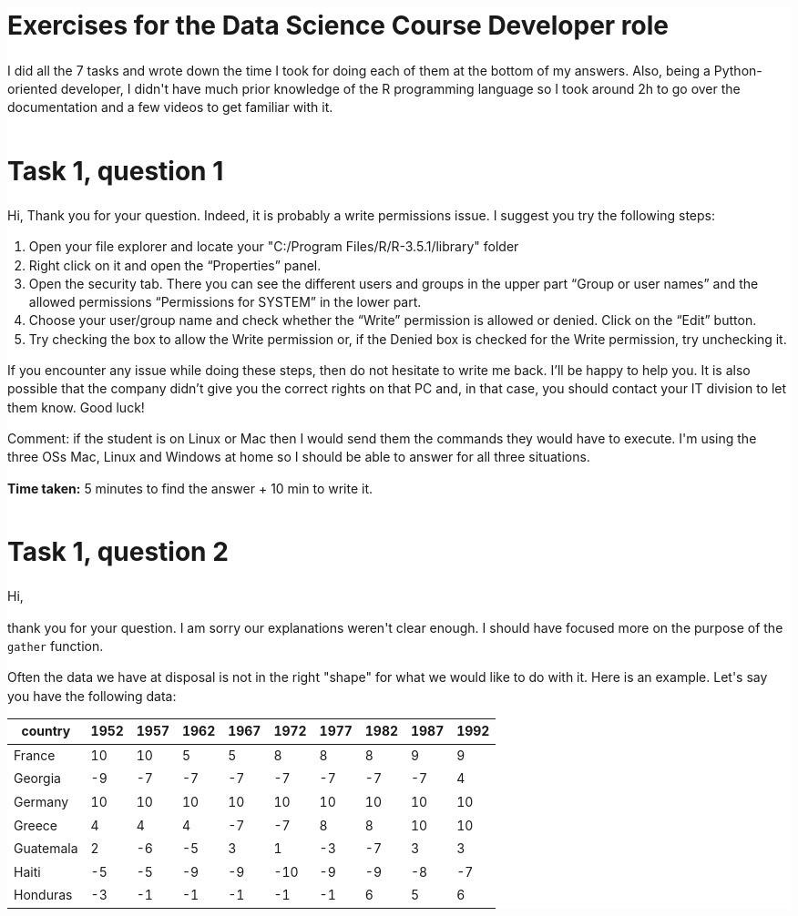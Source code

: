 
# Exercises for the Data Science Course Developer role

I did all the 7 tasks and wrote down the time I took for doing each of them at the bottom of my answers. Also, being a Python-oriented developer, I didn't have much prior knowledge of the R programming language so I took around 2h to go over the documentation and a few videos to get familiar with it.

# Task 1, question 1

Hi,
Thank you for your question. Indeed, it is probably a write permissions issue. I suggest you try the following steps:
1.	Open your file explorer and locate your "C:/Program Files/R/R-3.5.1/library" folder
2.	Right click on it and open the “Properties” panel.
3.	Open the security tab. There you can see the different users and groups in the upper part “Group or user names” and the allowed permissions “Permissions for SYSTEM” in the lower part.
4.	Choose your user/group name and check whether the “Write” permission is allowed or denied. Click on the “Edit” button.
5.	 Try checking the box to allow the Write permission or, if the Denied box is checked for the Write permission, try unchecking it.

If you encounter any issue while doing these steps, then do not hesitate to write me back. I’ll be happy to help you. It is also possible that the company didn’t give you the correct rights on that PC and, in that case, you should contact your IT division to let them know.
Good luck!

Comment: if the student is on Linux or Mac then I would send them the commands they would have to execute. I'm using the three OSs Mac, Linux and Windows at home so I should be able to answer for all three situations.

**Time taken:** 5 minutes to find the answer + 10 min to write it.

# Task 1, question 2

Hi,

thank you for your question. I am sorry our explanations weren't clear enough. I should have focused more on the purpose of the `gather` function.

Often the data we have at disposal is not in the right "shape" for what we would like to do with it. Here is an example. Let's say you have the following data:

| country     | 1952 | 1957 | 1962 | 1967 | 1972 | 1977 | 1982 | 1987 | 1992 |
|-------------|------|------|------|------|------|------|------|------|------|
| France      | 10   | 10   | 5    | 5    | 8    | 8    | 8    | 9    | 9    |
| Georgia     | -9   | -7   | -7   | -7   | -7   | -7   | -7   | -7   | 4    |
| Germany     | 10   | 10   | 10   | 10   | 10   | 10   | 10   | 10   | 10   |
| Greece      | 4    | 4    | 4    | -7   | -7   | 8    | 8    | 10   | 10   |
| Guatemala   | 2    | -6   | -5   | 3    | 1    | -3   | -7   | 3    | 3    |
| Haiti       | -5   | -5   | -9   | -9   | -10  | -9   | -9   | -8   | -7   |
| Honduras    | -3   | -1   | -1   | -1   | -1   | -1   | 6    | 5    | 6    |
